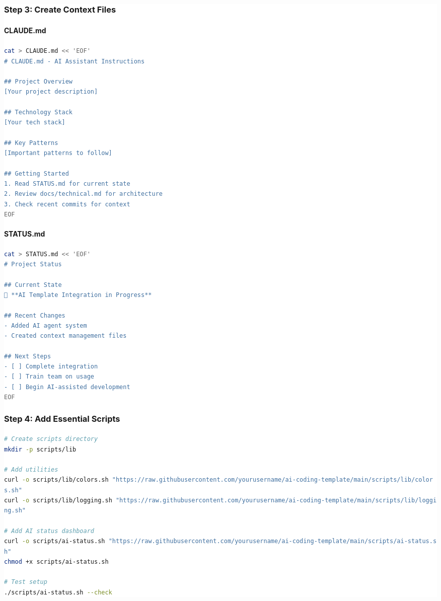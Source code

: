 ### Step 3: Create Context Files

#### CLAUDE.md
```bash
cat > CLAUDE.md << 'EOF'
# CLAUDE.md - AI Assistant Instructions

## Project Overview
[Your project description]

## Technology Stack
[Your tech stack]

## Key Patterns
[Important patterns to follow]

## Getting Started
1. Read STATUS.md for current state
2. Review docs/technical.md for architecture
3. Check recent commits for context
EOF
```

#### STATUS.md
```bash
cat > STATUS.md << 'EOF'
# Project Status

## Current State
🚀 **AI Template Integration in Progress**

## Recent Changes
- Added AI agent system
- Created context management files

## Next Steps
- [ ] Complete integration
- [ ] Train team on usage
- [ ] Begin AI-assisted development
EOF
```

### Step 4: Add Essential Scripts

```bash
# Create scripts directory
mkdir -p scripts/lib

# Add utilities
curl -o scripts/lib/colors.sh "https://raw.githubusercontent.com/yourusername/ai-coding-template/main/scripts/lib/colors.sh"
curl -o scripts/lib/logging.sh "https://raw.githubusercontent.com/yourusername/ai-coding-template/main/scripts/lib/logging.sh"

# Add AI status dashboard
curl -o scripts/ai-status.sh "https://raw.githubusercontent.com/yourusername/ai-coding-template/main/scripts/ai-status.sh"
chmod +x scripts/ai-status.sh

# Test setup
./scripts/ai-status.sh --check
```
